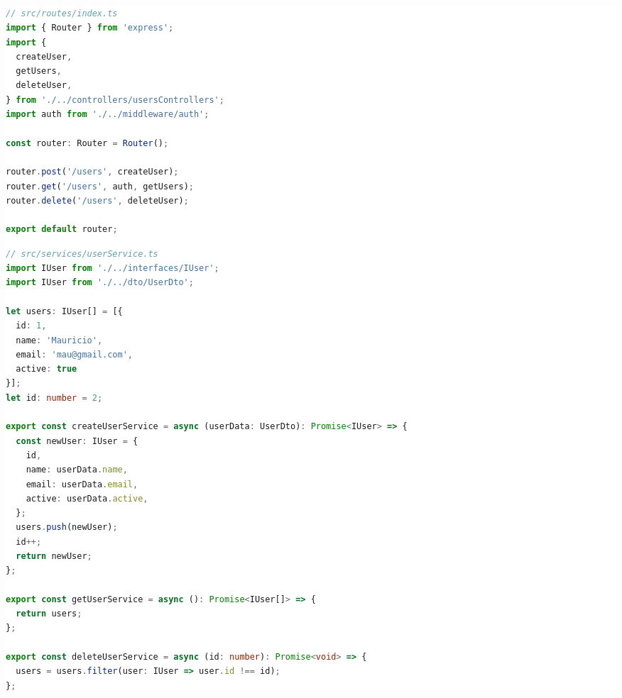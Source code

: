 ```typescript
// src/routes/index.ts
import { Router } from 'express';
import {
  createUser,
  getUsers,
  deleteUser,
} from './../controllers/usersControllers';
import auth from './../middleware/auth';

const router: Router = Router();

router.post('/users', createUser);
router.get('/users', auth, getUsers);
router.delete('/users', deleteUser);

export default router;
```

```typescript
// src/services/userService.ts
import IUser from './../interfaces/IUser';
import IUser from './../dto/UserDto';

let users: IUser[] = [{
  id: 1,
  name: 'Mauricio',
  email: 'mau@gmail.com',
  active: true
}];
let id: number = 2;

export const createUserService = async (userData: UserDto): Promise<IUser> => {
  const newUser: IUser = {
    id,
    name: userData.name,
    email: userData.email,
    active: userData.active,
  };
  users.push(newUser);
  id++;
  return newUser;
};

export const getUserService = async (): Promise<IUser[]> => {
  return users;
};

export const deleteUserService = async (id: number): Promise<void> => {
  users = users.filter(user: IUser => user.id !== id);
};
```
